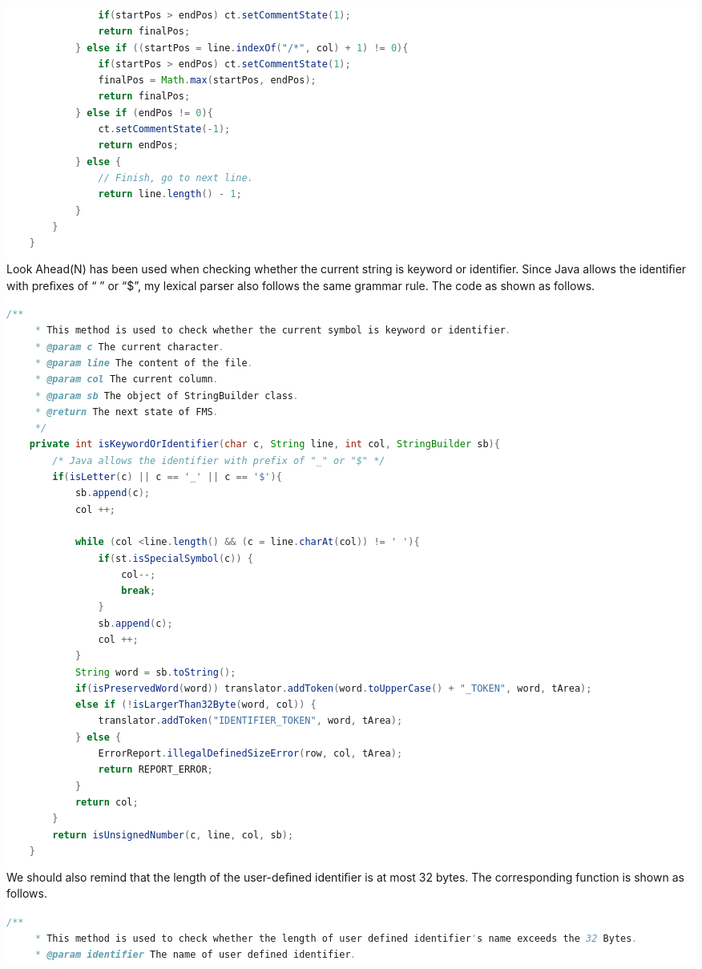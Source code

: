 ```java
                if(startPos > endPos) ct.setCommentState(1);
                return finalPos;
            } else if ((startPos = line.indexOf("/*", col) + 1) != 0){
                if(startPos > endPos) ct.setCommentState(1);
                finalPos = Math.max(startPos, endPos);
                return finalPos;
            } else if (endPos != 0){
                ct.setCommentState(-1);
                return endPos;
            } else {
                // Finish, go to next line.
                return line.length() - 1;
            }
        }
    }

```
Look Ahead(N) has been used when checking whether the current string is keyword or identiﬁer. Since Java allows the identiﬁer with preﬁxes of “ ” or “$”, my lexical parser also follows the same grammar rule. The code as shown as follows.
```java
/**
     * This method is used to check whether the current symbol is keyword or identifier.
     * @param c The current character.
     * @param line The content of the file.
     * @param col The current column.
     * @param sb The object of StringBuilder class.
     * @return The next state of FMS.
     */
    private int isKeywordOrIdentifier(char c, String line, int col, StringBuilder sb){
        /* Java allows the identifier with prefix of "_" or "$" */
        if(isLetter(c) || c == '_' || c == '$'){
            sb.append(c);
            col ++;

            while (col <line.length() && (c = line.charAt(col)) != ' '){
                if(st.isSpecialSymbol(c)) {
                    col--;
                    break;
                }
                sb.append(c);
                col ++;
            }
            String word = sb.toString();
            if(isPreservedWord(word)) translator.addToken(word.toUpperCase() + "_TOKEN", word, tArea);
            else if (!isLargerThan32Byte(word, col)) {
                translator.addToken("IDENTIFIER_TOKEN", word, tArea);
            } else {
                ErrorReport.illegalDefinedSizeError(row, col, tArea);
                return REPORT_ERROR;
            }
            return col;
        }
        return isUnsignedNumber(c, line, col, sb);
    }
```
We should also remind that the length of the user-deﬁned identiﬁer is at most 32 bytes. The corresponding function is shown as follows.
```java
/**
     * This method is used to check whether the length of user defined identifier's name exceeds the 32 Bytes.
     * @param identifier The name of user defined identifier.
```